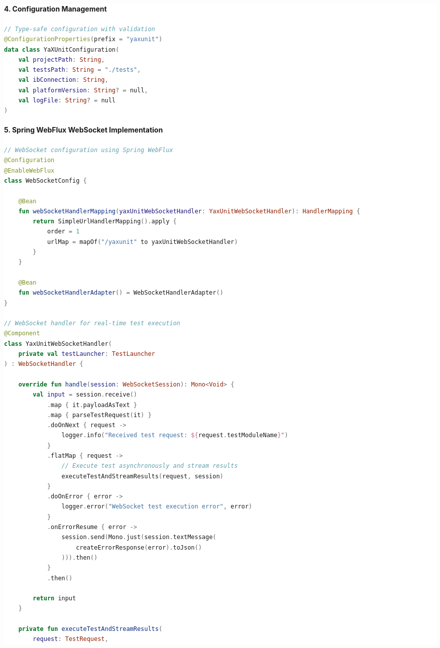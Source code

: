 #### 4. Configuration Management
```kotlin
// Type-safe configuration with validation
@ConfigurationProperties(prefix = "yaxunit")
data class YaXUnitConfiguration(
    val projectPath: String,
    val testsPath: String = "./tests",
    val ibConnection: String,
    val platformVersion: String? = null,
    val logFile: String? = null
)
```

#### 5. Spring WebFlux WebSocket Implementation
```kotlin
// WebSocket configuration using Spring WebFlux
@Configuration
@EnableWebFlux
class WebSocketConfig {
    
    @Bean
    fun webSocketHandlerMapping(yaxUnitWebSocketHandler: YaxUnitWebSocketHandler): HandlerMapping {
        return SimpleUrlHandlerMapping().apply {
            order = 1
            urlMap = mapOf("/yaxunit" to yaxUnitWebSocketHandler)
        }
    }
    
    @Bean
    fun webSocketHandlerAdapter() = WebSocketHandlerAdapter()
}

// WebSocket handler for real-time test execution
@Component
class YaxUnitWebSocketHandler(
    private val testLauncher: TestLauncher
) : WebSocketHandler {
    
    override fun handle(session: WebSocketSession): Mono<Void> {
        val input = session.receive()
            .map { it.payloadAsText }
            .map { parseTestRequest(it) }
            .doOnNext { request -> 
                logger.info("Received test request: ${request.testModuleName}")
            }
            .flatMap { request ->
                // Execute test asynchronously and stream results
                executeTestAndStreamResults(request, session)
            }
            .doOnError { error ->
                logger.error("WebSocket test execution error", error)
            }
            .onErrorResume { error ->
                session.send(Mono.just(session.textMessage(
                    createErrorResponse(error).toJson()
                ))).then()
            }
            .then()
            
        return input
    }
    
    private fun executeTestAndStreamResults(
        request: TestRequest, 
```
